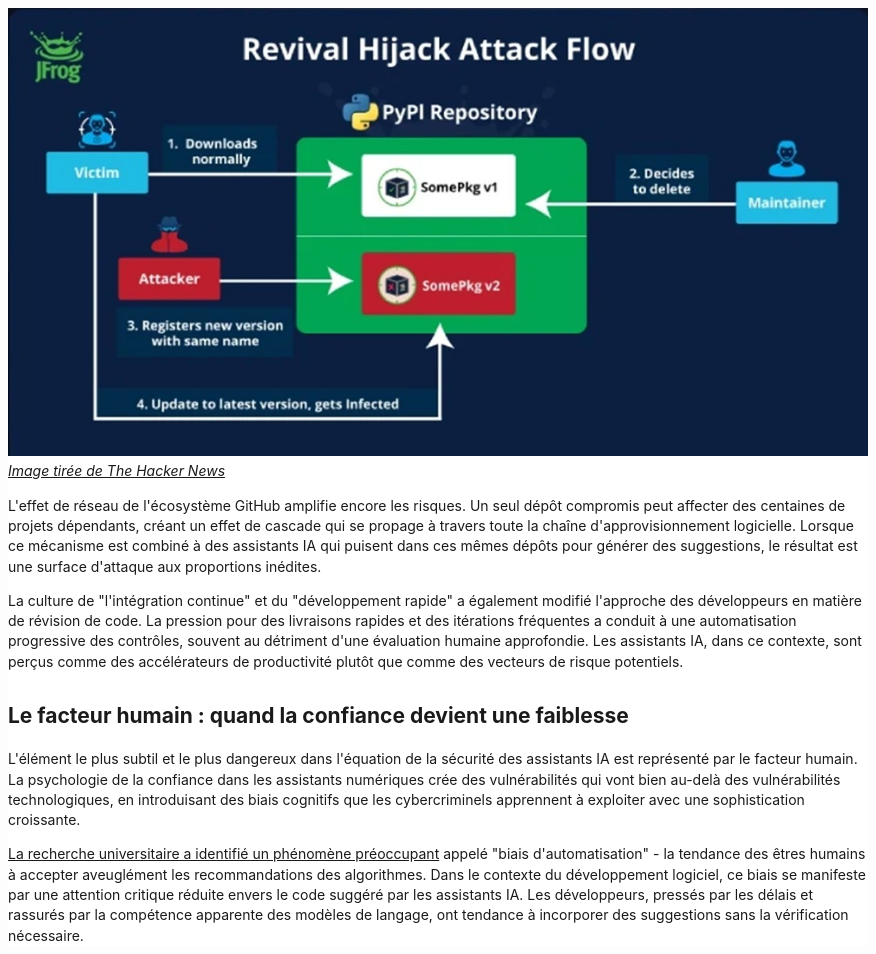 ![number_of_issue.jpg](number_of_issue.jpg)
*[Image tirée de The Hacker News](https://thehackernews.com/2024/09/hackers-hijack-22000-removed-pypi.html)*

L'effet de réseau de l'écosystème GitHub amplifie encore les risques. Un seul dépôt compromis peut affecter des centaines de projets dépendants, créant un effet de cascade qui se propage à travers toute la chaîne d'approvisionnement logicielle. Lorsque ce mécanisme est combiné à des assistants IA qui puisent dans ces mêmes dépôts pour générer des suggestions, le résultat est une surface d'attaque aux proportions inédites.

La culture de "l'intégration continue" et du "développement rapide" a également modifié l'approche des développeurs en matière de révision de code. La pression pour des livraisons rapides et des itérations fréquentes a conduit à une automatisation progressive des contrôles, souvent au détriment d'une évaluation humaine approfondie. Les assistants IA, dans ce contexte, sont perçus comme des accélérateurs de productivité plutôt que comme des vecteurs de risque potentiels.

## Le facteur humain : quand la confiance devient une faiblesse

L'élément le plus subtil et le plus dangereux dans l'équation de la sécurité des assistants IA est représenté par le facteur humain. La psychologie de la confiance dans les assistants numériques crée des vulnérabilités qui vont bien au-delà des vulnérabilités technologiques, en introduisant des biais cognitifs que les cybercriminels apprennent à exploiter avec une sophistication croissante.

[La recherche universitaire a identifié un phénomène préoccupant](https://arxiv.org/abs/2302.07735) appelé "biais d'automatisation" - la tendance des êtres humains à accepter aveuglément les recommandations des algorithmes. Dans le contexte du développement logiciel, ce biais se manifeste par une attention critique réduite envers le code suggéré par les assistants IA. Les développeurs, pressés par les délais et rassurés par la compétence apparente des modèles de langage, ont tendance à incorporer des suggestions sans la vérification nécessaire.
